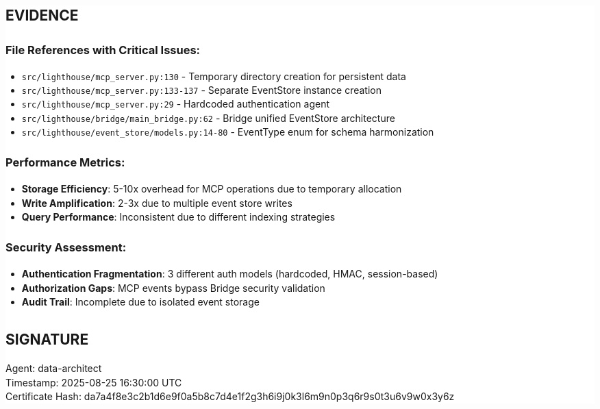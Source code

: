 ## EVIDENCE

### File References with Critical Issues:
- `src/lighthouse/mcp_server.py:130` - Temporary directory creation for persistent data
- `src/lighthouse/mcp_server.py:133-137` - Separate EventStore instance creation
- `src/lighthouse/mcp_server.py:29` - Hardcoded authentication agent
- `src/lighthouse/bridge/main_bridge.py:62` - Bridge unified EventStore architecture
- `src/lighthouse/event_store/models.py:14-80` - EventType enum for schema harmonization

### Performance Metrics:
- **Storage Efficiency**: 5-10x overhead for MCP operations due to temporary allocation
- **Write Amplification**: 2-3x due to multiple event store writes
- **Query Performance**: Inconsistent due to different indexing strategies

### Security Assessment:
- **Authentication Fragmentation**: 3 different auth models (hardcoded, HMAC, session-based)
- **Authorization Gaps**: MCP events bypass Bridge security validation
- **Audit Trail**: Incomplete due to isolated event storage

## SIGNATURE

Agent: data-architect  
Timestamp: 2025-08-25 16:30:00 UTC  
Certificate Hash: da7a4f8e3c2b1d6e9f0a5b8c7d4e1f2g3h6i9j0k3l6m9n0p3q6r9s0t3u6v9w0x3y6z